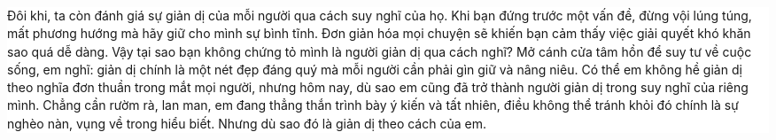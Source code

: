 Đôi khi, ta còn đánh giá sự giản dị của mỗi người qua cách suy nghĩ của họ. Khi bạn đứng trước một vấn đề, đừng vội lúng túng, mất phương hướng mà hãy giữ cho mình sự bình tĩnh. Đơn giản hóa mọi chuyện sẽ khiến bạn cảm thấy việc giải quyết khó khăn sao quá dễ dàng. Vậy tại sao bạn không chứng tỏ mình là người giản dị qua cách nghĩ?
Mở cánh cửa tâm hồn để suy tư về cuộc sống, em nghĩ: giản dị chính là một nét đẹp đáng quý mà mỗi người cần phải gìn giữ và nâng niêu.
Có thể em không hề giản dị theo nghĩa đơn thuần trong mắt mọi người, nhưng hôm nay, dù sao em cũng đã trở thành người giản dị trong suy nghĩ của riêng mình. Chẳng cần rườm rà, lan man, em đang thẳng thắn trình bày ý kiến và tất nhiên, điều không thể tránh khỏi đó chính là sự nghèo nàn, vụng về trong hiểu biết. Nhưng dù sao đó là giản dị theo cách của em.
